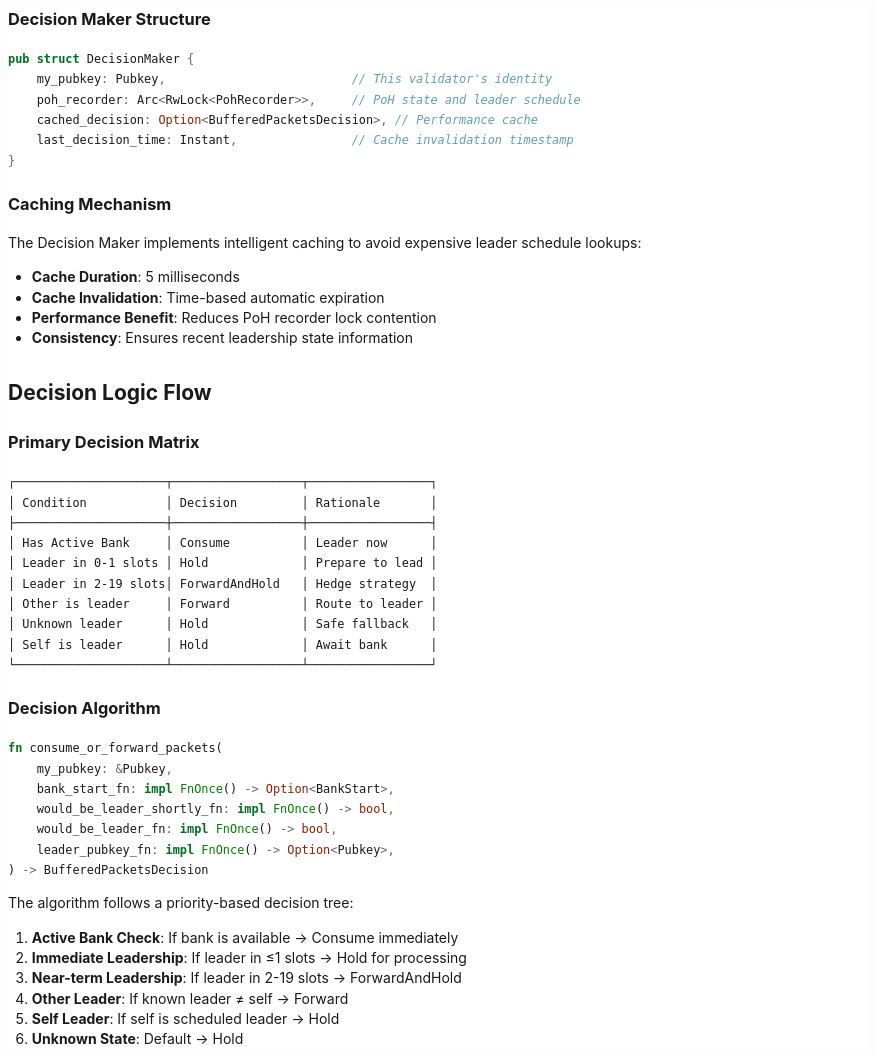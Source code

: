 ### Decision Maker Structure

```rust
pub struct DecisionMaker {
    my_pubkey: Pubkey,                          // This validator's identity
    poh_recorder: Arc<RwLock<PohRecorder>>,     // PoH state and leader schedule
    cached_decision: Option<BufferedPacketsDecision>, // Performance cache
    last_decision_time: Instant,                // Cache invalidation timestamp
}
```

### Caching Mechanism

The Decision Maker implements intelligent caching to avoid expensive leader schedule lookups:

- **Cache Duration**: 5 milliseconds
- **Cache Invalidation**: Time-based automatic expiration
- **Performance Benefit**: Reduces PoH recorder lock contention
- **Consistency**: Ensures recent leadership state information

## Decision Logic Flow

### Primary Decision Matrix

```
┌─────────────────────┬──────────────────┬─────────────────┐
│ Condition           │ Decision         │ Rationale       │
├─────────────────────┼──────────────────┼─────────────────┤
│ Has Active Bank     │ Consume          │ Leader now      │
│ Leader in 0-1 slots │ Hold             │ Prepare to lead │
│ Leader in 2-19 slots│ ForwardAndHold   │ Hedge strategy  │
│ Other is leader     │ Forward          │ Route to leader │
│ Unknown leader      │ Hold             │ Safe fallback   │
│ Self is leader      │ Hold             │ Await bank      │
└─────────────────────┴──────────────────┴─────────────────┘
```

### Decision Algorithm

```rust
fn consume_or_forward_packets(
    my_pubkey: &Pubkey,
    bank_start_fn: impl FnOnce() -> Option<BankStart>,
    would_be_leader_shortly_fn: impl FnOnce() -> bool,
    would_be_leader_fn: impl FnOnce() -> bool,
    leader_pubkey_fn: impl FnOnce() -> Option<Pubkey>,
) -> BufferedPacketsDecision
```

The algorithm follows a priority-based decision tree:

1. **Active Bank Check**: If bank is available → Consume immediately
2. **Immediate Leadership**: If leader in ≤1 slots → Hold for processing
3. **Near-term Leadership**: If leader in 2-19 slots → ForwardAndHold
4. **Other Leader**: If known leader ≠ self → Forward
5. **Self Leader**: If self is scheduled leader → Hold
6. **Unknown State**: Default → Hold

